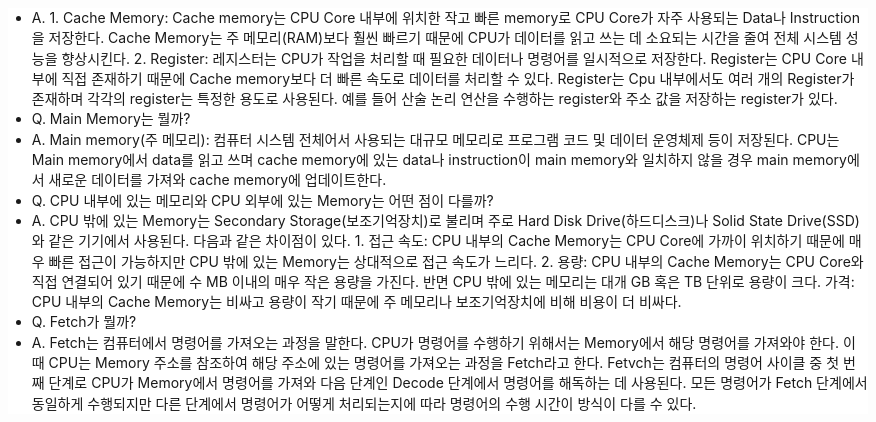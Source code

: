 - A. 1. Cache Memory: Cache memory는 CPU Core 내부에 위치한 작고 빠른 memory로 CPU Core가 자주 사용되는 Data나 Instruction을 저장한다. Cache Memory는 주 메모리(RAM)보다 훨씬 빠르기 때문에 CPU가 데이터를 읽고 쓰는 데 소요되는 시간을 줄여 전체 시스템 성능을 향상시킨다. 2. Register: 레지스터는 CPU가 작업을 처리할 때 필요한 데이터나 명령어를 일시적으로 저장한다. Register는 CPU Core 내부에 직접 존재하기 때문에 Cache memory보다 더 빠른 속도로 데이터를 처리할 수 있다. Register는 Cpu 내부에서도 여러 개의 Register가 존재하며 각각의 register는 특정한 용도로 사용된다. 예를 들어 산술 논리 연산을 수행하는 register와 주소 값을 저장하는 register가 있다.
- Q. Main Memory는 뭘까?
- A. Main memory(주 메모리): 컴퓨터 시스템 전체어서 사용되는 대규모 메모리로 프로그램 코드 및 데이터 운영체제 등이 저장된다. CPU는 Main memory에서 data를 읽고 쓰며 cache memory에 있는 data나 instruction이 main memory와 일치하지 않을 경우 main memory에서 새로운 데이터를 가져와 cache memory에 업데이트한다.
- Q. CPU 내부에 있는 메모리와 CPU 외부에 있는 Memory는 어떤 점이 다를까?
- A. CPU 밖에 있는 Memory는 Secondary Storage(보조기억장치)로 불리며 주로 Hard Disk Drive(하드디스크)나 Solid State Drive(SSD)와 같은 기기에서 사용된다. 다음과 같은 차이점이 있다. 1. 접근 속도: CPU 내부의 Cache Memory는 CPU Core에 가까이 위치하기 때문에 매우 빠른 접근이 가능하지만 CPU 밖에 있는 Memory는 상대적으로 접근 속도가 느리다. 2. 용량: CPU 내부의 Cache Memory는 CPU Core와 직접 연결되어 있기 때문에 수 MB 이내의 매우 작은 용량을 가진다. 반면 CPU 밖에 있는 메모리는 대개 GB 혹은 TB 단위로 용량이 크다. 가격: CPU 내부의 Cache Memory는 비싸고 용량이 작기 때문에 주 메모리나 보조기억장치에 비해 비용이 더 비싸다.
- Q. Fetch가 뭘까?
- A. Fetch는 컴퓨터에서 명령어를 가져오는 과정을 말한다. CPU가 명령어를 수행하기 위해서는 Memory에서 해당 명령어를 가져와야 한다. 이때 CPU는 Memory 주소를 참조하여 해당 주소에 있는 명령어를 가져오는 과정을 Fetch라고 한다. Fetvch는 컴퓨터의 명령어 사이클 중 첫 번째 단계로 CPU가 Memory에서 명령어를 가져와 다음 단계인 Decode 단계에서 명령어를 해독하는 데 사용된다. 모든 명령어가 Fetch 단계에서 동일하게 수행되지만 다른 단계에서 명령어가 어떻게 처리되는지에 따라 명령어의 수행 시간이 방식이 다를 수 있다.
